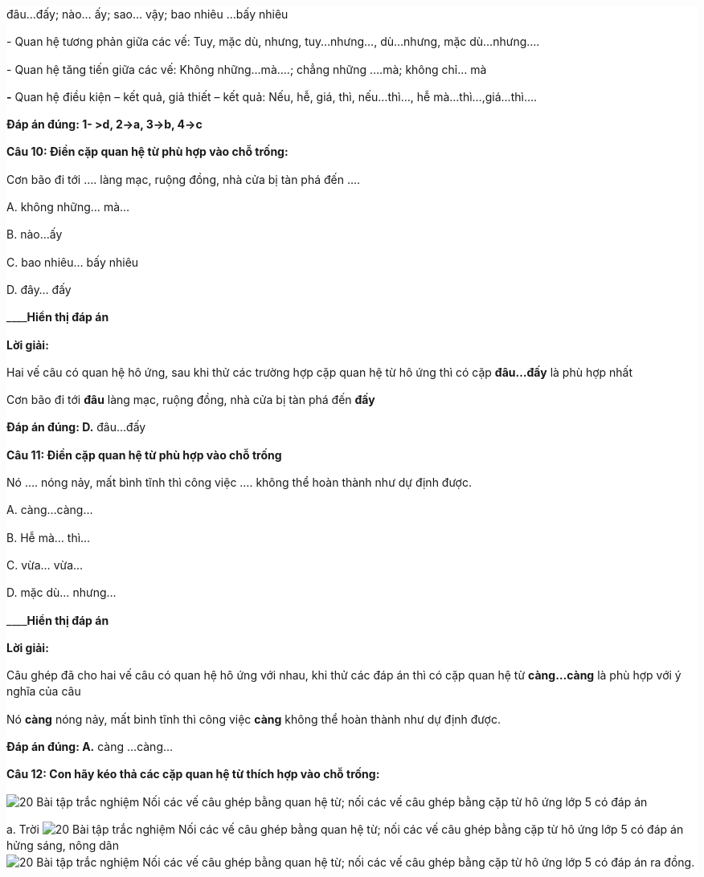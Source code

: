đâu…đấy; nào… ấy; sao… vậy; bao nhiêu …bấy nhiêu

\- Quan hệ tương phản giữa các vế: Tuy, mặc dù, nhưng, tuy…nhưng…, dù…nhưng, mặc dù…nhưng….

\- Quan hệ tăng tiến giữa các vế: Không những…mà….; chẳng những ….mà; không chỉ… mà

**-** Quan hệ điều kiện – kết quả, giả thiết – kết quả: Nếu, hễ, giá, thì, nếu…thì…, hễ mà…thì…,giá…thì….

**Đáp án đúng: 1- >d, 2->a, 3->b, 4->c**

**Câu 10: Điền cặp quan hệ từ phù hợp vào chỗ trống:**

Cơn bão đi tới …. làng mạc, ruộng đồng, nhà cửa bị tàn phá đến ….

A. không những… mà…

B. nào…ấy

C. bao nhiêu… bấy nhiêu

D. đây… đấy

____**Hiển thị đáp án**

**Lời giải:**

Hai vế câu có quan hệ hô ứng, sau khi thử các trường hợp cặp quan hệ từ hô ứng thì có cặp **đâu…đấy** là phù hợp nhất

Cơn bão đi tới **đâu** làng mạc, ruộng đồng, nhà cửa bị tàn phá đến **đấy**

**Đáp án đúng: D.** đâu…đấy

**Câu 11: Điền cặp quan hệ từ phù hợp vào chỗ trống**

Nó …. nóng nảy, mất bình tĩnh thì công việc …. không thể hoàn thành như dự định được.

A. càng…càng…

B. Hễ mà… thì…

C. vừa… vừa…

D. mặc dù… nhưng…

____**Hiển thị đáp án**

**Lời giải:**

Câu ghép đã cho hai vế câu có quan hệ hô ứng với nhau, khi thử các đáp án thì có cặp quan hệ từ **càng…càng** là phù hợp với ý nghĩa của câu

Nó **càng** nóng nảy, mất bình tĩnh thì công việc **càng** không thể hoàn thành như dự định được.

**Đáp án đúng: A.** càng …càng…

**Câu 12: Con hãy kéo thả các cặp quan hệ từ thích hợp vào chỗ trống:**

![20 Bài tập trắc nghiệm Nối các vế câu ghép bằng quan hệ từ; nối các vế câu ghép bằng cặp từ hô ứng lớp 5 có đáp án](https://vietjack.com/tieng-viet-lop-5/images/trac-nghiem-luyen-tu-va-cau-noi-cac-ve-cau-ghep-bang-quan-he-tu-noi-cac-ve-115856.PNG)

a. Trời ![20 Bài tập trắc nghiệm Nối các vế câu ghép bằng quan hệ từ; nối các vế câu ghép bằng cặp từ hô ứng lớp 5 có đáp án](https://vietjack.com/tieng-viet-lop-5/images/trac-nghiem-luyen-tu-va-cau-noi-cac-ve-cau-ghep-bang-quan-he-tu-noi-cac-ve-115854.PNG) hửng sáng, nông dân ![20 Bài tập trắc nghiệm Nối các vế câu ghép bằng quan hệ từ; nối các vế câu ghép bằng cặp từ hô ứng lớp 5 có đáp án](https://vietjack.com/tieng-viet-lop-5/images/trac-nghiem-luyen-tu-va-cau-noi-cac-ve-cau-ghep-bang-quan-he-tu-noi-cac-ve-115854.PNG) ra đồng.

